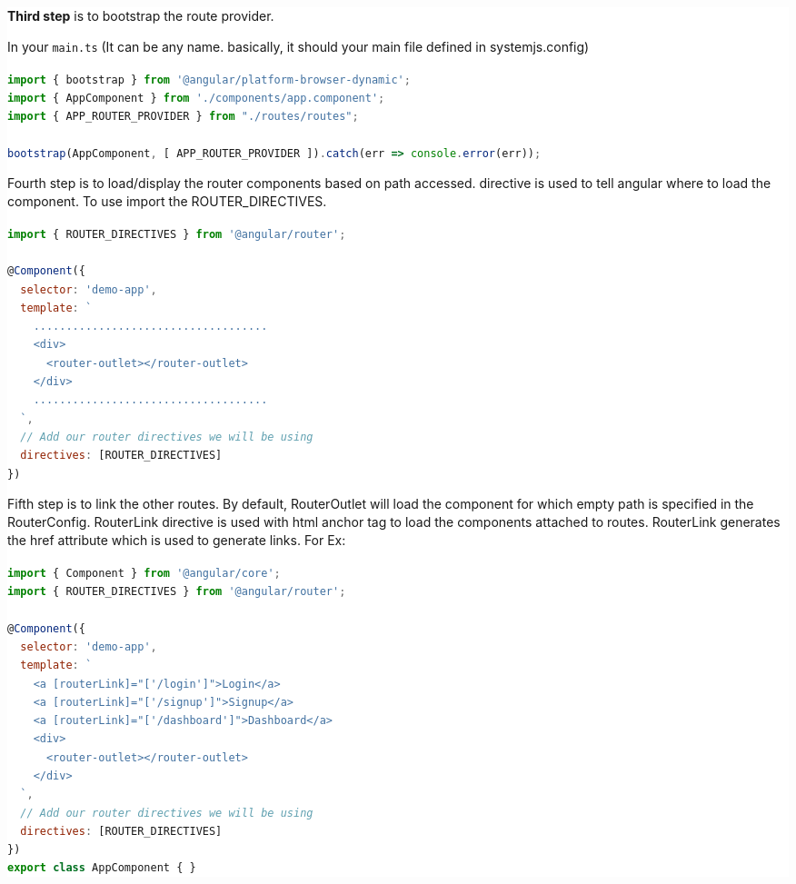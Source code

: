 ```js
```

**Third step** is to bootstrap the route provider.

In your `main.ts` (It can be any name. basically, it should your main file defined in systemjs.config)

```js
import { bootstrap } from '@angular/platform-browser-dynamic';
import { AppComponent } from './components/app.component';
import { APP_ROUTER_PROVIDER } from "./routes/routes";

bootstrap(AppComponent, [ APP_ROUTER_PROVIDER ]).catch(err => console.error(err));

```

Fourth step is to load/display the router components based on path accessed.  directive is used to tell angular where to load the component. To use  import the ROUTER_DIRECTIVES.

```js
import { ROUTER_DIRECTIVES } from '@angular/router';

@Component({
  selector: 'demo-app',
  template: `
    ....................................
    <div>
      <router-outlet></router-outlet>
    </div>
    ....................................
  `,
  // Add our router directives we will be using
  directives: [ROUTER_DIRECTIVES]
})

```

Fifth step is to link the other routes. By default, RouterOutlet will load the component for which empty path is specified in the RouterConfig. RouterLink directive is used with html anchor tag to load the components attached to routes. RouterLink generates the href attribute which is used to generate links. For Ex:

```js
import { Component } from '@angular/core';
import { ROUTER_DIRECTIVES } from '@angular/router';

@Component({
  selector: 'demo-app',
  template: `
    <a [routerLink]="['/login']">Login</a>
    <a [routerLink]="['/signup']">Signup</a>      
    <a [routerLink]="['/dashboard']">Dashboard</a>
    <div>
      <router-outlet></router-outlet>
    </div>
  `,
  // Add our router directives we will be using
  directives: [ROUTER_DIRECTIVES]
})
export class AppComponent { }

```

